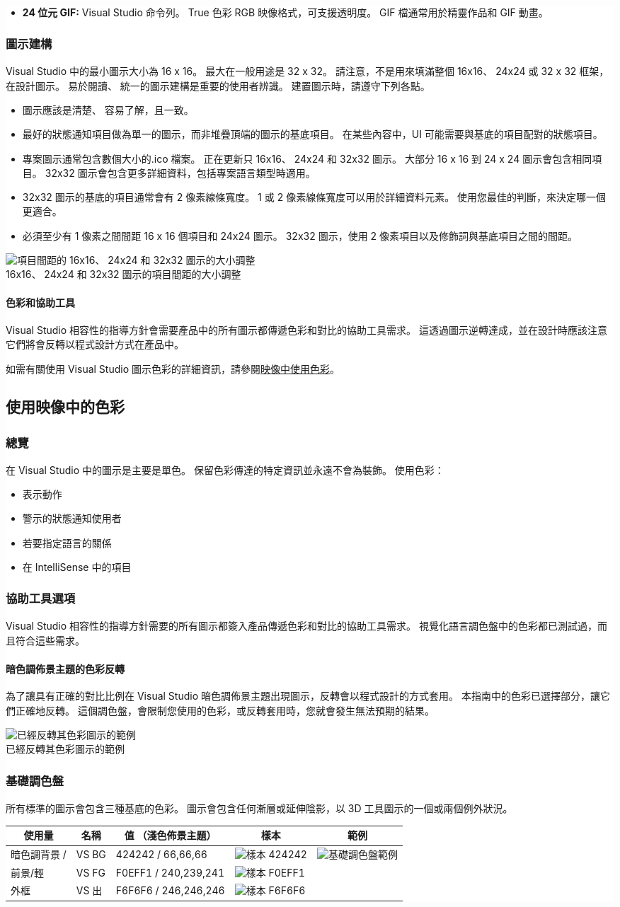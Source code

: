 -   **24 位元 GIF:** Visual Studio 命令列。 True 色彩 RGB 映像格式，可支援透明度。 GIF 檔通常用於精靈作品和 GIF 動畫。  
  
### <a name="icon-construction"></a>圖示建構  
 Visual Studio 中的最小圖示大小為 16 x 16。 最大在一般用途是 32 x 32。 請注意，不是用來填滿整個 16x16、 24x24 或 32 x 32 框架，在設計圖示。 易於閱讀、 統一的圖示建構是重要的使用者辨識。 建置圖示時，請遵守下列各點。  
  
-   圖示應該是清楚、 容易了解，且一致。  
  
-   最好的狀態通知項目做為單一的圖示，而非堆疊頂端的圖示的基底項目。 在某些內容中，UI 可能需要與基底的項目配對的狀態項目。  
  
-   專案圖示通常包含數個大小的.ico 檔案。 正在更新只 16x16、 24x24 和 32x32 圖示。 大部分 16 x 16 到 24 x 24 圖示會包含相同項目。 32x32 圖示會包含更多詳細資料，包括專案語言類型時適用。  
  
-   32x32 圖示的基底的項目通常會有 2 像素線條寬度。 1 或 2 像素線條寬度可以用於詳細資料元素。 使用您最佳的判斷，來決定哪一個更適合。  
  
-   必須至少有 1 像素之間間距 16 x 16 個項目和 24x24 圖示。 32x32 圖示，使用 2 像素項目以及修飾詞與基底項目之間的間距。  
  
 ![項目間距的 16x16、 24x24 和 32x32 圖示的大小調整](../../extensibility/ux-guidelines/media/0404-47_elementspacing.png "0404年 47_ElementSpacing")<br />16x16、 24x24 和 32x32 圖示的項目間距的大小調整
  
#### <a name="color-and-accessibility"></a>色彩和協助工具  
 Visual Studio 相容性的指導方針會需要產品中的所有圖示都傳遞色彩和對比的協助工具需求。 這透過圖示逆轉達成，並在設計時應該注意它們將會反轉以程式設計方式在產品中。  
  
 如需有關使用 Visual Studio 圖示色彩的詳細資訊，請參閱[映像中使用色彩](../../extensibility/ux-guidelines/images-and-icons-for-visual-studio.md#BKMK_UsingColorInImages)。  
  
##  <a name="BKMK_UsingColorInImages"></a> 使用映像中的色彩  
  
### <a name="overview"></a>總覽  
 在 Visual Studio 中的圖示是主要是單色。 保留色彩傳達的特定資訊並永遠不會為裝飾。 使用色彩：  
  
-   表示動作  
  
-   警示的狀態通知使用者  
  
-   若要指定語言的關係  
  
-   在 IntelliSense 中的項目  
  
### <a name="accessibility"></a>協助工具選項  
 Visual Studio 相容性的指導方針需要的所有圖示都簽入產品傳遞色彩和對比的協助工具需求。 視覺化語言調色盤中的色彩都已測試過，而且符合這些需求。  
  
#### <a name="color-inversion-for-dark-themes"></a>暗色調佈景主題的色彩反轉  
 為了讓具有正確的對比比例在 Visual Studio 暗色調佈景主題出現圖示，反轉會以程式設計的方式套用。 本指南中的色彩已選擇部分，讓它們正確地反轉。 這個調色盤，會限制您使用的色彩，或反轉套用時，您就會發生無法預期的結果。  
  
 ![已經反轉其色彩圖示的範例](../../extensibility/ux-guidelines/media/0405-01_darkthemeinversion.png "0405年 01_DarkThemeInversion")<br />已經反轉其色彩圖示的範例
  
### <a name="base-palette"></a>基礎調色盤  
 所有標準的圖示會包含三種基底的色彩。 圖示會包含任何漸層或延伸陰影，以 3D 工具圖示的一個或兩個例外狀況。  
  
|使用量|名稱|值 （淺色佈景主題）|樣本|範例|  
|-----------|----------|---------------------------|------------|-------------|  
|暗色調背景 /|VS BG|424242 / 66,66,66|![樣本 424242](../../extensibility/ux-guidelines/media/0405_424242.png "0405_424242")|![基礎調色盤範例](../../extensibility/ux-guidelines/media/0405-02_basepaletteexample.png "0405年 02_BasePaletteExample")|  
|前景/輕|VS FG|F0EFF1 / 240,239,241|![樣本 F0EFF1](../../extensibility/ux-guidelines/media/0405_f0eff1.png "0405_F0EFF1")||  
|外框|VS 出|F6F6F6 / 246,246,246|![樣本 F6F6F6](../../extensibility/ux-guidelines/media/0405_f6f6f6.png "0405_F6F6F6")||  
  